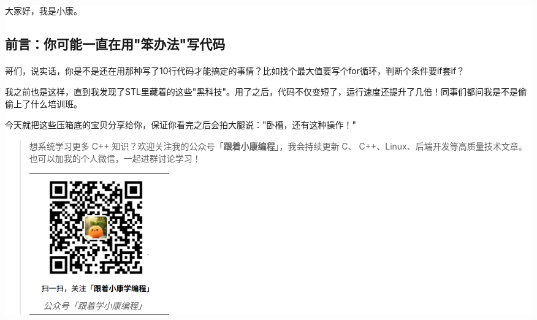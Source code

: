 大家好，我是小康。

## 前言：你可能一直在用"笨办法"写代码
哥们，说实话，你是不是还在用那种写了10行代码才能搞定的事情？比如找个最大值要写个for循环，判断个条件要if套if？

我之前也是这样，直到我发现了STL里藏着的这些"黑科技"。用了之后，代码不仅变短了，运行速度还提升了几倍！同事们都问我是不是偷偷上了什么培训班。

今天就把这些压箱底的宝贝分享给你，保证你看完之后会拍大腿说："卧槽，还有这种操作！"


>想系统学习更多 C++ 知识？欢迎关注我的公众号「**跟着小康编程**」，我会持续更新 C、 C++、Linux、后端开发等高质量技术文章。也可以加我的个人微信，一起进群讨论学习！
>
> 
> <table>
> <tr>
> <td align="center">
> <img src="https://github.com/xiaokangcoding/follow-xiaokang-coding/raw/main/images/qrcode-wechat-official.png" width="200">
> <br>
> <em>公众号「跟着学小康编程」</em>
> </td>
> <td align="center">